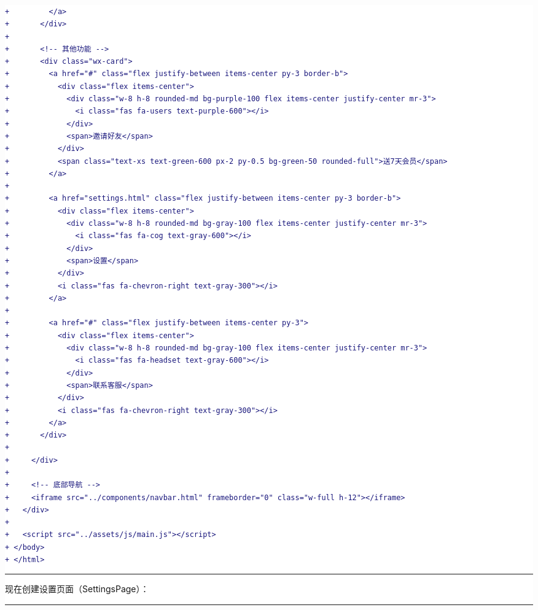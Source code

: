 ```diff
+         </a>
+       </div>
+       
+       <!-- 其他功能 -->
+       <div class="wx-card">
+         <a href="#" class="flex justify-between items-center py-3 border-b">
+           <div class="flex items-center">
+             <div class="w-8 h-8 rounded-md bg-purple-100 flex items-center justify-center mr-3">
+               <i class="fas fa-users text-purple-600"></i>
+             </div>
+             <span>邀请好友</span>
+           </div>
+           <span class="text-xs text-green-600 px-2 py-0.5 bg-green-50 rounded-full">送7天会员</span>
+         </a>
+         
+         <a href="settings.html" class="flex justify-between items-center py-3 border-b">
+           <div class="flex items-center">
+             <div class="w-8 h-8 rounded-md bg-gray-100 flex items-center justify-center mr-3">
+               <i class="fas fa-cog text-gray-600"></i>
+             </div>
+             <span>设置</span>
+           </div>
+           <i class="fas fa-chevron-right text-gray-300"></i>
+         </a>
+         
+         <a href="#" class="flex justify-between items-center py-3">
+           <div class="flex items-center">
+             <div class="w-8 h-8 rounded-md bg-gray-100 flex items-center justify-center mr-3">
+               <i class="fas fa-headset text-gray-600"></i>
+             </div>
+             <span>联系客服</span>
+           </div>
+           <i class="fas fa-chevron-right text-gray-300"></i>
+         </a>
+       </div>
+ 
+     </div>
+ 
+     <!-- 底部导航 -->
+     <iframe src="../components/navbar.html" frameborder="0" class="w-full h-12"></iframe>
+   </div>
+ 
+   <script src="../assets/js/main.js"></script>
+ </body>
+ </html> 
```

---

现在创建设置页面（SettingsPage）：

---
